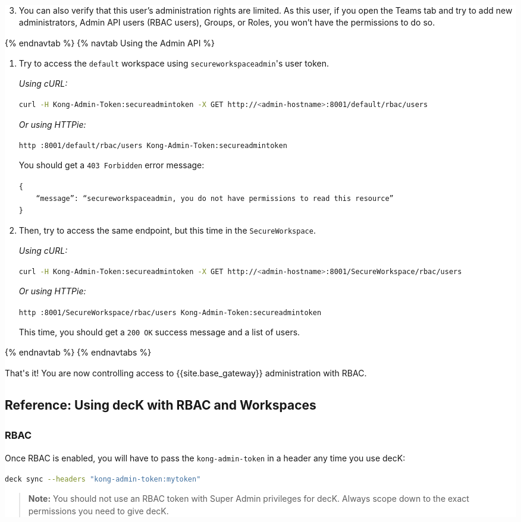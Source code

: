 3. You can also verify that this user’s administration rights are limited. As this user, if you open the Teams tab and try to add new administrators, Admin API users (RBAC users), Groups, or Roles, you won’t have the permissions to do so.

{% endnavtab %}
{% navtab Using the Admin API %}
1. Try to access the `default` workspace using `secureworkspaceadmin`'s user token.

    *Using cURL:*
    ```sh
    curl -H Kong-Admin-Token:secureadmintoken -X GET http://<admin-hostname>:8001/default/rbac/users
    ```
    *Or using HTTPie:*

    ```sh
    http :8001/default/rbac/users Kong-Admin-Token:secureadmintoken
    ```

    You should get a `403 Forbidden` error message:
    ```
    {
        “message”: “secureworkspaceadmin, you do not have permissions to read this resource”
    }
    ```
2. Then, try to access the same endpoint, but this time in the `SecureWorkspace`.

    *Using cURL:*
    ```sh
    curl -H Kong-Admin-Token:secureadmintoken -X GET http://<admin-hostname>:8001/SecureWorkspace/rbac/users
    ```
    *Or using HTTPie:*

    ```sh
    http :8001/SecureWorkspace/rbac/users Kong-Admin-Token:secureadmintoken
    ```
    This time, you should get a `200 OK` success message and a list of users.

{% endnavtab %}
{% endnavtabs %}

That's it! You are now controlling access to {{site.base_gateway}} administration with RBAC.

## Reference: Using decK with RBAC and Workspaces

### RBAC

Once RBAC is enabled, you will have to pass the `kong-admin-token` in a header
any time you use decK:

``` bash
deck sync --headers "kong-admin-token:mytoken"   
```
> **Note:** You should not use an RBAC token with Super Admin
privileges for decK. Always scope down to the exact permissions you need to
give decK.
